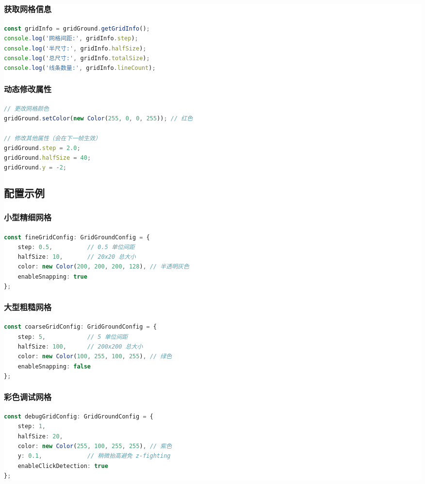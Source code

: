 ### 获取网格信息

```typescript
const gridInfo = gridGround.getGridInfo();
console.log('网格间距:', gridInfo.step);
console.log('半尺寸:', gridInfo.halfSize);
console.log('总尺寸:', gridInfo.totalSize);
console.log('线条数量:', gridInfo.lineCount);
```

### 动态修改属性

```typescript
// 更改网格颜色
gridGround.setColor(new Color(255, 0, 0, 255)); // 红色

// 修改其他属性（会在下一帧生效）
gridGround.step = 2.0;
gridGround.halfSize = 40;
gridGround.y = -2;
```

## 配置示例

### 小型精细网格
```typescript
const fineGridConfig: GridGroundConfig = {
    step: 0.5,          // 0.5 单位间距
    halfSize: 10,       // 20x20 总大小
    color: new Color(200, 200, 200, 128), // 半透明灰色
    enableSnapping: true
};
```

### 大型粗糙网格
```typescript
const coarseGridConfig: GridGroundConfig = {
    step: 5,            // 5 单位间距
    halfSize: 100,      // 200x200 总大小
    color: new Color(100, 255, 100, 255), // 绿色
    enableSnapping: false
};
```

### 彩色调试网格
```typescript
const debugGridConfig: GridGroundConfig = {
    step: 1,
    halfSize: 20,
    color: new Color(255, 100, 255, 255), // 紫色
    y: 0.1,             // 稍微抬高避免 z-fighting
    enableClickDetection: true
};
```
